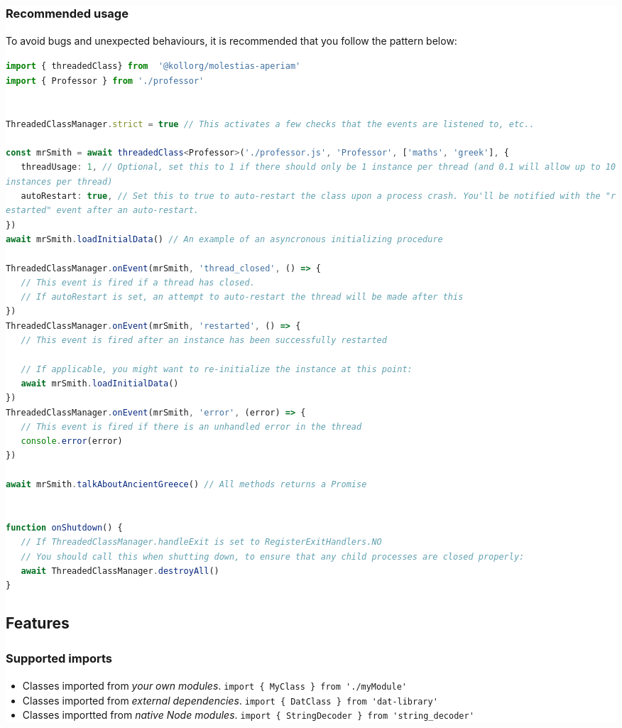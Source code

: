 ### Recommended usage

To avoid bugs and unexpected behaviours, it is recommended that you follow the pattern below:

```typescript
import { threadedClass} from  '@kollorg/molestias-aperiam'
import { Professor } from './professor'


ThreadedClassManager.strict = true // This activates a few checks that the events are listened to, etc..

const mrSmith = await threadedClass<Professor>('./professor.js', 'Professor', ['maths', 'greek'], {
   threadUsage: 1, // Optional, set this to 1 if there should only be 1 instance per thread (and 0.1 will allow up to 10 instances per thread)
   autoRestart: true, // Set this to true to auto-restart the class upon a process crash. You'll be notified with the "restarted" event after an auto-restart.
})
await mrSmith.loadInitialData() // An example of an asyncronous initializing procedure

ThreadedClassManager.onEvent(mrSmith, 'thread_closed', () => {
   // This event is fired if a thread has closed.
   // If autoRestart is set, an attempt to auto-restart the thread will be made after this
})
ThreadedClassManager.onEvent(mrSmith, 'restarted', () => {
   // This event is fired after an instance has been successfully restarted

   // If applicable, you might want to re-initialize the instance at this point:
   await mrSmith.loadInitialData()
})
ThreadedClassManager.onEvent(mrSmith, 'error', (error) => {
   // This event is fired if there is an unhandled error in the thread
   console.error(error)
})

await mrSmith.talkAboutAncientGreece() // All methods returns a Promise


function onShutdown() {
   // If ThreadedClassManager.handleExit is set to RegisterExitHandlers.NO
   // You should call this when shutting down, to ensure that any child processes are closed properly:
   await ThreadedClassManager.destroyAll()
}

```

## Features

### Supported imports
* Classes imported from _your own modules_. `import { MyClass } from './myModule'`
* Classes imported from _external dependencies_. `import { DatClass } from 'dat-library'`
* Classes importted from _native Node modules_. `import { StringDecoder } from 'string_decoder'`
